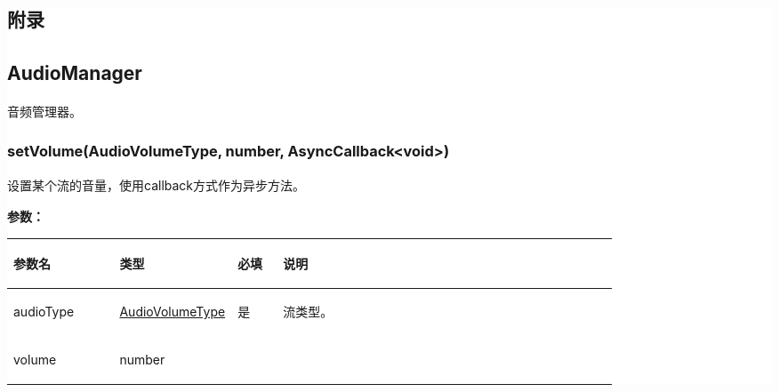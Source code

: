 ## 附录<a name="zh-cn_topic_0000001149807881_section1933416317165"></a>

## AudioManager<a name="zh-cn_topic_0000001149807881_section8265143814015"></a>

音频管理器。

### setVolume\(AudioVolumeType, number, AsyncCallback<void\>\)<a name="zh-cn_topic_0000001149807881_section189141826104616"></a>

设置某个流的音量，使用callback方式作为异步方法。

**参数：**

<a name="zh-cn_topic_0000001149807881_table11004831415"></a>
<table><thead align="left"><tr id="zh-cn_topic_0000001149807881_row1510164861414"><th class="cellrowborder" valign="top" width="17.57%" id="mcps1.1.5.1.1"><p id="zh-cn_topic_0000001149807881_p171154819142"><a name="zh-cn_topic_0000001149807881_p171154819142"></a><a name="zh-cn_topic_0000001149807881_p171154819142"></a>参数名</p>
</th>
<th class="cellrowborder" valign="top" width="19.52%" id="mcps1.1.5.1.2"><p id="zh-cn_topic_0000001149807881_p121164815148"><a name="zh-cn_topic_0000001149807881_p121164815148"></a><a name="zh-cn_topic_0000001149807881_p121164815148"></a>类型</p>
</th>
<th class="cellrowborder" valign="top" width="7.5200000000000005%" id="mcps1.1.5.1.3"><p id="zh-cn_topic_0000001149807881_p1351547105313"><a name="zh-cn_topic_0000001149807881_p1351547105313"></a><a name="zh-cn_topic_0000001149807881_p1351547105313"></a>必填</p>
</th>
<th class="cellrowborder" valign="top" width="55.38999999999999%" id="mcps1.1.5.1.4"><p id="zh-cn_topic_0000001149807881_p131114812144"><a name="zh-cn_topic_0000001149807881_p131114812144"></a><a name="zh-cn_topic_0000001149807881_p131114812144"></a>说明</p>
</th>
</tr>
</thead>
<tbody><tr id="zh-cn_topic_0000001149807881_row911124881410"><td class="cellrowborder" valign="top" width="17.57%" headers="mcps1.1.5.1.1 "><p id="zh-cn_topic_0000001149807881_p11184811420"><a name="zh-cn_topic_0000001149807881_p11184811420"></a><a name="zh-cn_topic_0000001149807881_p11184811420"></a>audioType</p>
</td>
<td class="cellrowborder" valign="top" width="19.52%" headers="mcps1.1.5.1.2 "><p id="zh-cn_topic_0000001149807881_p91134810142"><a name="zh-cn_topic_0000001149807881_p91134810142"></a><a name="zh-cn_topic_0000001149807881_p91134810142"></a><a href="#zh-cn_topic_0000001149807881_section92261857172218">AudioVolumeType</a></p>
</td>
<td class="cellrowborder" valign="top" width="7.5200000000000005%" headers="mcps1.1.5.1.3 "><p id="zh-cn_topic_0000001149807881_p1751247115312"><a name="zh-cn_topic_0000001149807881_p1751247115312"></a><a name="zh-cn_topic_0000001149807881_p1751247115312"></a>是</p>
</td>
<td class="cellrowborder" valign="top" width="55.38999999999999%" headers="mcps1.1.5.1.4 "><p id="zh-cn_topic_0000001149807881_p151134811149"><a name="zh-cn_topic_0000001149807881_p151134811149"></a><a name="zh-cn_topic_0000001149807881_p151134811149"></a>流类型。</p>
</td>
</tr>
<tr id="zh-cn_topic_0000001149807881_row1811164871417"><td class="cellrowborder" valign="top" width="17.57%" headers="mcps1.1.5.1.1 "><p id="zh-cn_topic_0000001149807881_p141114817144"><a name="zh-cn_topic_0000001149807881_p141114817144"></a><a name="zh-cn_topic_0000001149807881_p141114817144"></a>volume</p>
</td>
<td class="cellrowborder" valign="top" width="19.52%" headers="mcps1.1.5.1.2 "><p id="zh-cn_topic_0000001149807881_p1511648151417"><a name="zh-cn_topic_0000001149807881_p1511648151417"></a><a name="zh-cn_topic_0000001149807881_p1511648151417"></a>number</p>